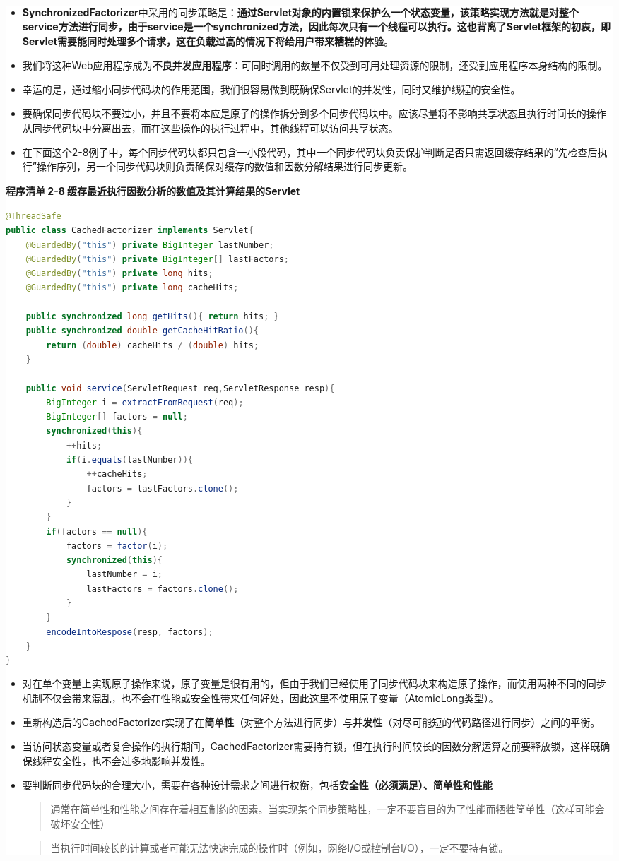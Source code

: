 * **SynchronizedFactorizer**中采用的同步策略是：**通过Servlet对象的内置锁来保护么一个状态变量，该策略实现方法就是对整个service方法进行同步，由于service是一个synchronized方法，因此每次只有一个线程可以执行。这也背离了Servlet框架的初衷，即Servlet需要能同时处理多个请求，这在负载过高的情况下将给用户带来糟糕的体验**。

* 我们将这种Web应用程序成为**不良并发应用程序**：可同时调用的数量不仅受到可用处理资源的限制，还受到应用程序本身结构的限制。
* 幸运的是，通过缩小同步代码块的作用范围，我们很容易做到既确保Servlet的并发性，同时又维护线程的安全性。
* 要确保同步代码块不要过小，并且不要将本应是原子的操作拆分到多个同步代码块中。应该尽量将不影响共享状态且执行时间长的操作从同步代码块中分离出去，而在这些操作的执行过程中，其他线程可以访问共享状态。

* 在下面这个2-8例子中，每个同步代码块都只包含一小段代码，其中一个同步代码块负责保护判断是否只需返回缓存结果的“先检查后执行”操作序列，另一个同步代码块则负责确保对缓存的数值和因数分解结果进行同步更新。

**程序清单 2-8 缓存最近执行因数分析的数值及其计算结果的Servlet**

```java
@ThreadSafe
public class CachedFactorizer implements Servlet{
    @GuardedBy("this") private BigInteger lastNumber;
    @GuardedBy("this") private BigInteger[] lastFactors;
    @GuardedBy("this") private long hits;
    @GuardedBy("this") private long cacheHits;
    
    public synchronized long getHits(){ return hits; }
    public synchronized double getCacheHitRatio(){
        return (double) cacheHits / (double) hits;
    }
        
    public void service(ServletRequest req,ServletResponse resp){
        BigInteger i = extractFromRequest(req);
        BigInteger[] factors = null;
        synchronized(this){
            ++hits;
            if(i.equals(lastNumber)){
                ++cacheHits;
                factors = lastFactors.clone();
            }
        }
        if(factors == null){
            factors = factor(i);
            synchronized(this){
                lastNumber = i;
                lastFactors = factors.clone();
            }
        }
        encodeIntoRespose(resp, factors);
    } 
}
```

* 对在单个变量上实现原子操作来说，原子变量是很有用的，但由于我们已经使用了同步代码块来构造原子操作，而使用两种不同的同步机制不仅会带来混乱，也不会在性能或安全性带来任何好处，因此这里不使用原子变量（AtomicLong类型）。

* 重新构造后的CachedFactorizer实现了在**简单性**（对整个方法进行同步）与**并发性**（对尽可能短的代码路径进行同步）之间的平衡。

* 当访问状态变量或者复合操作的执行期间，CachedFactorizer需要持有锁，但在执行时间较长的因数分解运算之前要释放锁，这样既确保线程安全性，也不会过多地影响并发性。

* 要判断同步代码块的合理大小，需要在各种设计需求之间进行权衡，包括**安全性（必须满足）、简单性和性能**

  > 通常在简单性和性能之间存在着相互制约的因素。当实现某个同步策略性，一定不要盲目的为了性能而牺牲简单性（这样可能会破坏安全性）

  > 当执行时间较长的计算或者可能无法快速完成的操作时（例如，网络I/O或控制台I/O），一定不要持有锁。